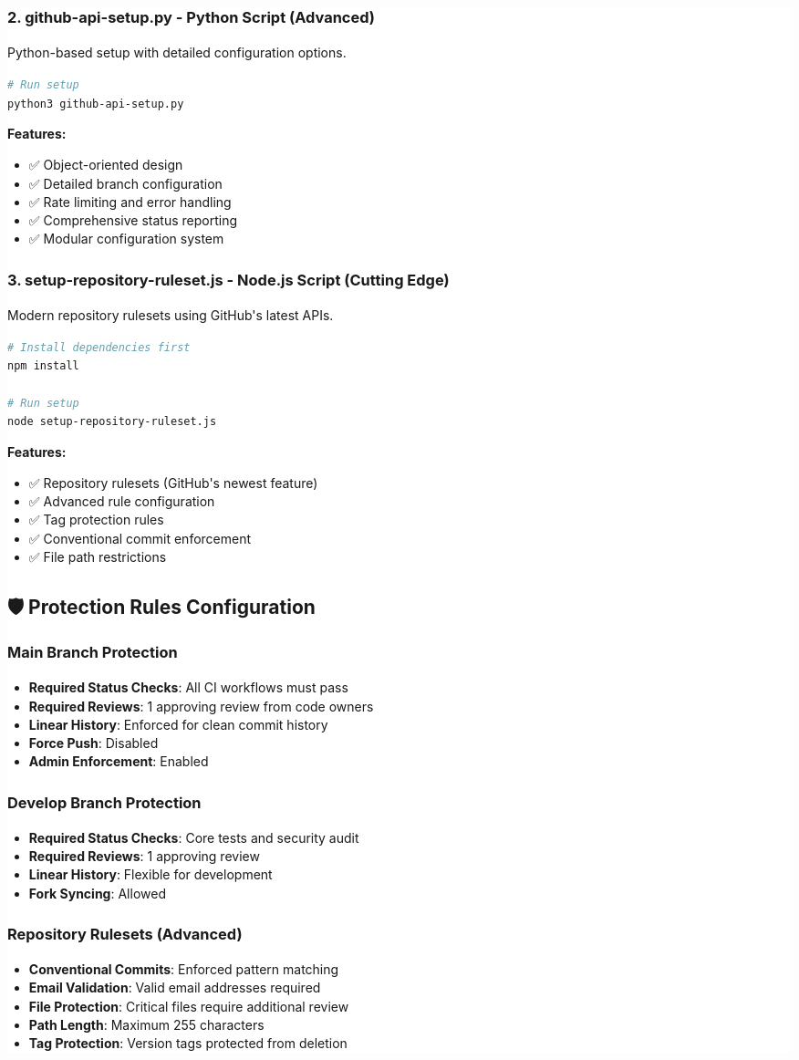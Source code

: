 ### 2. **github-api-setup.py** - Python Script (Advanced)
Python-based setup with detailed configuration options.

```bash
# Run setup
python3 github-api-setup.py
```

**Features:**
- ✅ Object-oriented design
- ✅ Detailed branch configuration
- ✅ Rate limiting and error handling
- ✅ Comprehensive status reporting
- ✅ Modular configuration system

### 3. **setup-repository-ruleset.js** - Node.js Script (Cutting Edge)
Modern repository rulesets using GitHub's latest APIs.

```bash
# Install dependencies first
npm install

# Run setup  
node setup-repository-ruleset.js
```

**Features:**
- ✅ Repository rulesets (GitHub's newest feature)
- ✅ Advanced rule configuration
- ✅ Tag protection rules
- ✅ Conventional commit enforcement
- ✅ File path restrictions

## 🛡️ Protection Rules Configuration

### Main Branch Protection
- **Required Status Checks**: All CI workflows must pass
- **Required Reviews**: 1 approving review from code owners
- **Linear History**: Enforced for clean commit history
- **Force Push**: Disabled
- **Admin Enforcement**: Enabled

### Develop Branch Protection  
- **Required Status Checks**: Core tests and security audit
- **Required Reviews**: 1 approving review
- **Linear History**: Flexible for development
- **Fork Syncing**: Allowed

### Repository Rulesets (Advanced)
- **Conventional Commits**: Enforced pattern matching
- **Email Validation**: Valid email addresses required
- **File Protection**: Critical files require additional review
- **Path Length**: Maximum 255 characters
- **Tag Protection**: Version tags protected from deletion
